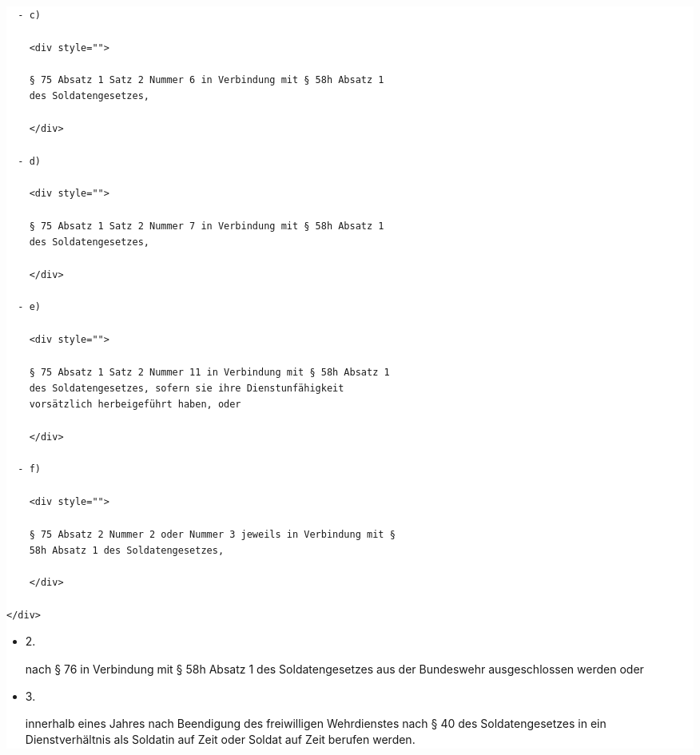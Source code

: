       - c)
        
        <div style="">
        
        § 75 Absatz 1 Satz 2 Nummer 6 in Verbindung mit § 58h Absatz 1
        des Soldatengesetzes,
        
        </div>
    
      - d)
        
        <div style="">
        
        § 75 Absatz 1 Satz 2 Nummer 7 in Verbindung mit § 58h Absatz 1
        des Soldatengesetzes,
        
        </div>
    
      - e)
        
        <div style="">
        
        § 75 Absatz 1 Satz 2 Nummer 11 in Verbindung mit § 58h Absatz 1
        des Soldatengesetzes, sofern sie ihre Dienstunfähigkeit
        vorsätzlich herbeigeführt haben, oder
        
        </div>
    
      - f)
        
        <div style="">
        
        § 75 Absatz 2 Nummer 2 oder Nummer 3 jeweils in Verbindung mit §
        58h Absatz 1 des Soldatengesetzes,
        
        </div>
    
    </div>

  - 2\.
    
    <div style="">
    
    nach § 76 in Verbindung mit § 58h Absatz 1 des Soldatengesetzes aus
    der Bundeswehr ausgeschlossen werden oder
    
    </div>

  - 3\.
    
    <div style="">
    
    innerhalb eines Jahres nach Beendigung des freiwilligen Wehrdienstes
    nach § 40 des Soldatengesetzes in ein Dienstverhältnis als Soldatin
    auf Zeit oder Soldat auf Zeit berufen werden.
    
    </div>

</div>

</div>

</div>
